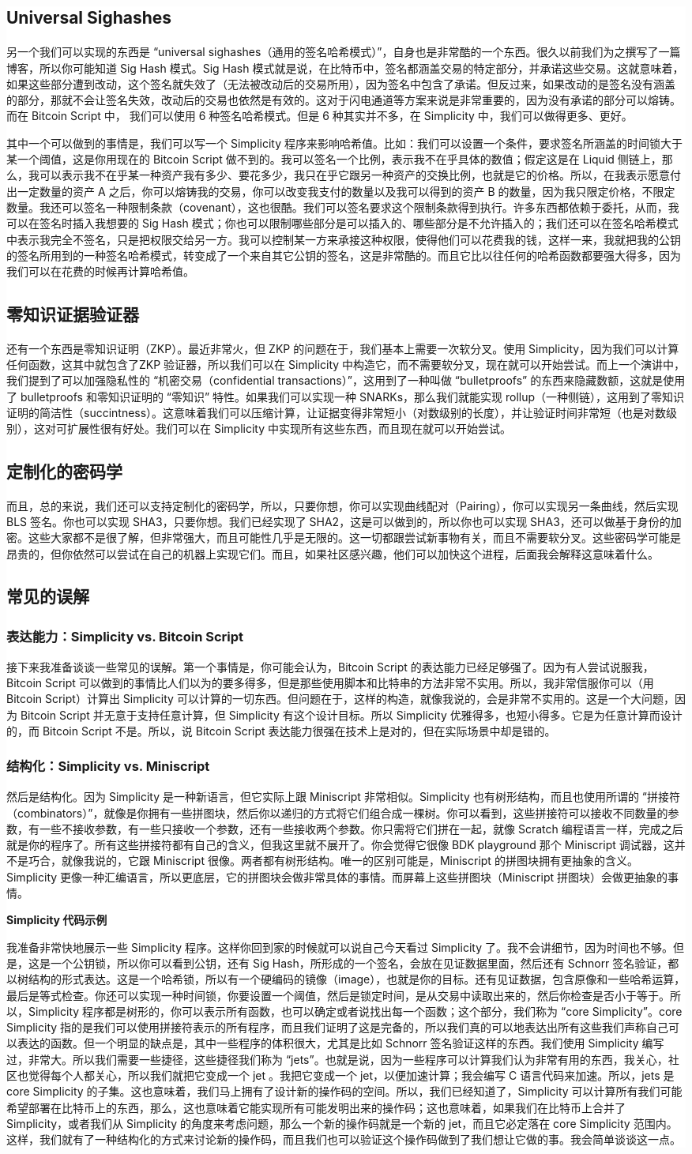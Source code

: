 ## Universal Sighashes

另一个我们可以实现的东西是 “universal sighashes（通用的签名哈希模式）”，自身也是非常酷的一个东西。很久以前我们为之撰写了一篇博客，所以你可能知道 Sig Hash 模式。Sig Hash 模式就是说，在比特币中，签名都涵盖交易的特定部分，并承诺这些交易。这就意味着，如果这些部分遭到改动，这个签名就失效了（无法被改动后的交易所用），因为签名中包含了承诺。但反过来，如果改动的是签名没有涵盖的部分，那就不会让签名失效，改动后的交易也依然是有效的。这对于闪电通道等方案来说是非常重要的，因为没有承诺的部分可以熔铸。而在 Bitcoin Script 中， 我们可以使用 6 种签名哈希模式。但是 6 种其实并不多，在 Simplicity 中，我们可以做得更多、更好。

其中一个可以做到的事情是，我们可以写一个 Simplicity 程序来影响哈希值。比如：我们可以设置一个条件，要求签名所涵盖的时间锁大于某一个阈值，这是你用现在的 Bitcoin Script 做不到的。我可以签名一个比例，表示我不在乎具体的数值；假定这是在 Liquid 侧链上，那么，我可以表示我不在乎某一种资产我有多少、要花多少，我只在乎它跟另一种资产的交换比例，也就是它的价格。所以，在我表示愿意付出一定数量的资产 A 之后，你可以熔铸我的交易，你可以改变我支付的数量以及我可以得到的资产 B 的数量，因为我只限定价格，不限定数量。我还可以签名一种限制条款（covenant），这也很酷。我们可以签名要求这个限制条款得到执行。许多东西都依赖于委托，从而，我可以在签名时插入我想要的 Sig Hash 模式；你也可以限制哪些部分是可以插入的、哪些部分是不允许插入的；我们还可以在签名哈希模式中表示我完全不签名，只是把权限交给另一方。我可以控制某一方来承接这种权限，使得他们可以花费我的钱，这样一来，我就把我的公钥的签名所用到的一种签名哈希模式，转变成了一个来自其它公钥的签名，这是非常酷的。而且它比以往任何的哈希函数都要强大得多，因为我们可以在花费的时候再计算哈希值。

## 零知识证据验证器

还有一个东西是零知识证明（ZKP）。最近非常火，但 ZKP 的问题在于，我们基本上需要一次软分叉。使用 Simplicity，因为我们可以计算任何函数，这其中就包含了ZKP 验证器，所以我们可以在 Simplicity 中构造它，而不需要软分叉，现在就可以开始尝试。而上一个演讲中，我们提到了可以加强隐私性的 “机密交易（confidential transactions）”，这用到了一种叫做 “bulletproofs” 的东西来隐藏数额，这就是使用了 bulletproofs 和零知识证明的 “零知识” 特性。如果我们可以实现一种 SNARKs，那么我们就能实现 rollup（一种侧链），这用到了零知识证明的简洁性（succintness）。这意味着我们可以压缩计算，让证据变得非常短小（对数级别的长度），并让验证时间非常短（也是对数级别），这对可扩展性很有好处。我们可以在 Simplicity 中实现所有这些东西，而且现在就可以开始尝试。

## 定制化的密码学

而且，总的来说，我们还可以支持定制化的密码学，所以，只要你想，你可以实现曲线配对（Pairing），你可以实现另一条曲线，然后实现 BLS 签名。你也可以实现 SHA3，只要你想。我们已经实现了 SHA2，这是可以做到的，所以你也可以实现 SHA3，还可以做基于身份的加密。这些大家都不是很了解，但非常强大，而且可能性几乎是无限的。这一切都跟尝试新事物有关，而且不需要软分叉。这些密码学可能是昂贵的，但你依然可以尝试在自己的机器上实现它们。而且，如果社区感兴趣，他们可以加快这个进程，后面我会解释这意味着什么。

## 常见的误解

### 表达能力：Simplicity vs. Bitcoin Script

接下来我准备谈谈一些常见的误解。第一个事情是，你可能会认为，Bitcoin Script 的表达能力已经足够强了。因为有人尝试说服我，Bitcoin Script 可以做到的事情比人们以为的要多得多，但是那些使用脚本和比特串的方法非常不实用。所以，我非常信服你可以（用 Bitcoin Script）计算出 Simplicity 可以计算的一切东西。但问题在于，这样的构造，就像我说的，会是非常不实用的。这是一个大问题，因为 Bitcoin Script 并无意于支持任意计算，但 Simplicity 有这个设计目标。所以 Simplicity 优雅得多，也短小得多。它是为任意计算而设计的，而 Bitcoin Script 不是。所以，说 Bitcoin Script 表达能力很强在技术上是对的，但在实际场景中却是错的。

### 结构化：Simplicity vs. Miniscript

然后是结构化。因为 Simplicity 是一种新语言，但它实际上跟 Miniscript 非常相似。Simplicity 也有树形结构，而且也使用所谓的 “拼接符（combinators）”，就像是你拥有一些拼图块，然后你以递归的方式将它们组合成一棵树。你可以看到，这些拼接符可以接收不同数量的参数，有一些不接收参数，有一些只接收一个参数，还有一些接收两个参数。你只需将它们拼在一起，就像 Scratch 编程语言一样，完成之后就是你的程序了。所有这些拼接符都有自己的含义，但我这里就不展开了。你会觉得它很像 BDK playground 那个 Miniscript 调试器，这并不是巧合，就像我说的，它跟 Miniscript 很像。两者都有树形结构。唯一的区别可能是，Miniscript 的拼图块拥有更抽象的含义。Simplicity 更像一种汇编语言，所以更底层，它的拼图块会做非常具体的事情。而屏幕上这些拼图块（Miniscript 拼图块）会做更抽象的事情。

**Simplicity 代码示例**

我准备非常快地展示一些 Simplicity 程序。这样你回到家的时候就可以说自己今天看过 Simplicity 了。我不会讲细节，因为时间也不够。但是，这是一个公钥锁，所以你可以看到公钥，还有 Sig Hash，所形成的一个签名，会放在见证数据里面，然后还有 Schnorr 签名验证，都以树结构的形式表达。这是一个哈希锁，所以有一个硬编码的镜像（image），也就是你的目标。还有见证数据，包含原像和一些哈希运算，最后是等式检查。你还可以实现一种时间锁，你要设置一个阈值，然后是锁定时间，是从交易中读取出来的，然后你检查是否小于等于。所以，Simplicity 程序都是树形的，你可以表示所有函数，也可以确定或者说找出每一个函数；这个部分，我们称为 “core Simplicity”。core Simplicity 指的是我们可以使用拼接符表示的所有程序，而且我们证明了这是完备的，所以我们真的可以地表达出所有这些我们声称自己可以表达的函数。但一个明显的缺点是，其中一些程序的体积很大，尤其是比如 Schnorr 签名验证这样的东西。我们使用 Simplicity 编写过，非常大。所以我们需要一些捷径，这些捷径我们称为 “jets”。也就是说，因为一些程序可以计算我们认为非常有用的东西，我关心，社区也觉得每个人都关心，所以我们就把它变成一个 jet 。我把它变成一个 jet，以便加速计算；我会编写 C 语言代码来加速。所以，jets 是 core Simplicity 的子集。这也意味着，我们马上拥有了设计新的操作码的空间。所以，我们已经知道了，Simplicity 可以计算所有我们可能希望部署在比特币上的东西，那么，这也意味着它能实现所有可能发明出来的操作码；这也意味着，如果我们在比特币上合并了 Simplicity，或者我们从 Simplicity 的角度来考虑问题，那么一个新的操作码就是一个新的 jet，而且它必定落在 core Simplicity 范围内。这样，我们就有了一种结构化的方式来讨论新的操作码，而且我们也可以验证这个操作码做到了我们想让它做的事。我会简单谈谈这一点。
